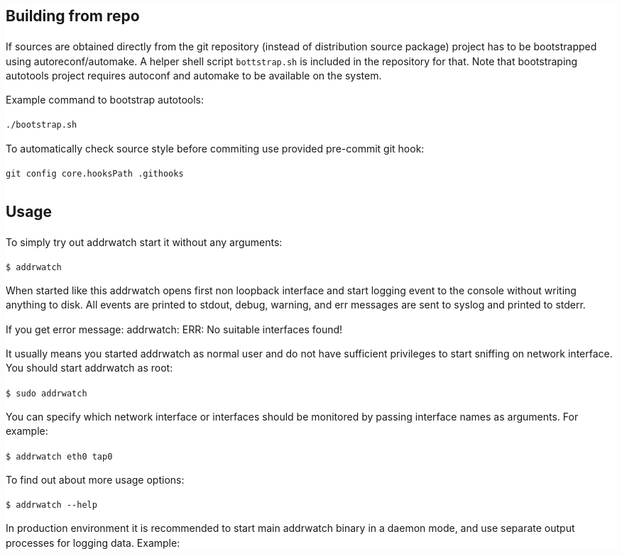 Building from repo
------------------

If sources are obtained directly from the git repository (instead of
distribution source package) project has to be bootstrapped using
autoreconf/automake. A helper shell script `bottstrap.sh` is included in the
repository for that. Note that bootstraping autotools project requires autoconf
and automake to be available on the system.

Example command to bootstrap autotools:

```
./bootstrap.sh
```

To automatically check source style before commiting use provided pre-commit git
hook:

```
git config core.hooksPath .githooks
```

Usage
-----

To simply try out addrwatch start it without any arguments:

```
$ addrwatch
```

When started like this addrwatch opens first non loopback interface and start
logging event to the console without writing anything to disk. All events
are printed to stdout, debug, warning, and err messages are sent to syslog and
printed to stderr.

If you get error message:
addrwatch: ERR: No suitable interfaces found!

It usually means you started addrwatch as normal user and do not have sufficient
privileges to start sniffing on network interface. You should start addrwatch as
root:

```
$ sudo addrwatch
```

You can specify which network interface or interfaces should be monitored by
passing interface names as arguments. For example:

```
$ addrwatch eth0 tap0
```

To find out about more usage options:

```
$ addrwatch --help
```

In production environment it is recommended to start main addrwatch binary in a
daemon mode, and use separate output processes for logging data. Example:
